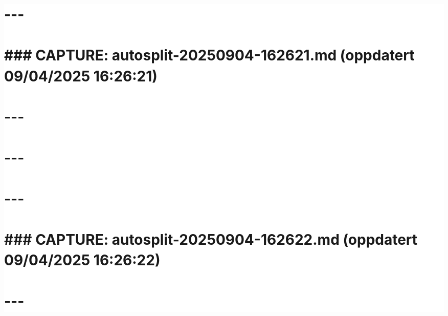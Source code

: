 #

#

# ---

#

#

#

#

#

# \### CAPTURE: autosplit-20250904-162621.md (oppdatert 09/04/2025 16:26:21)

# ---

#

#

# ---

#

#

#

# ---

#

#

#

#

#

# \### CAPTURE: autosplit-20250904-162622.md (oppdatert 09/04/2025 16:26:22)

# ---

#
